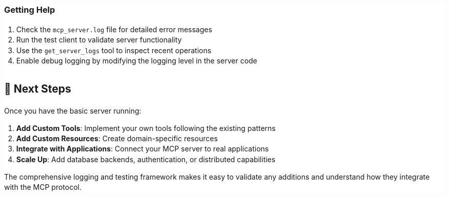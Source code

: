 ### Getting Help

1. Check the `mcp_server.log` file for detailed error messages
2. Run the test client to validate server functionality
3. Use the `get_server_logs` tool to inspect recent operations
4. Enable debug logging by modifying the logging level in the server code

## 🎯 Next Steps

Once you have the basic server running:

1. **Add Custom Tools**: Implement your own tools following the existing patterns
2. **Add Custom Resources**: Create domain-specific resources
3. **Integrate with Applications**: Connect your MCP server to real applications
4. **Scale Up**: Add database backends, authentication, or distributed capabilities

The comprehensive logging and testing framework makes it easy to validate any additions and understand how they integrate with the MCP protocol.
